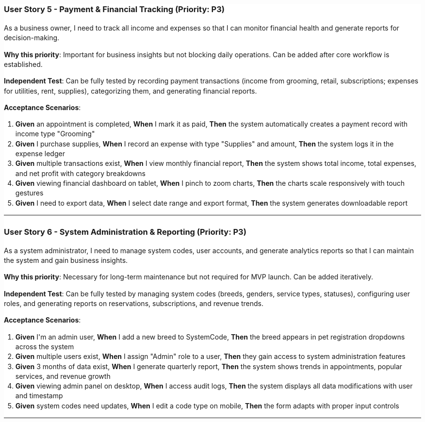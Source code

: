 ### User Story 5 - Payment & Financial Tracking (Priority: P3)

As a business owner, I need to track all income and expenses so that I can monitor financial health and generate reports for decision-making.

**Why this priority**: Important for business insights but not blocking daily operations. Can be added after core workflow is established.

**Independent Test**: Can be fully tested by recording payment transactions (income from grooming, retail, subscriptions; expenses for utilities, rent, supplies), categorizing them, and generating financial reports.

**Acceptance Scenarios**:

1. **Given** an appointment is completed, **When** I mark it as paid, **Then** the system automatically creates a payment record with income type "Grooming"
2. **Given** I purchase supplies, **When** I record an expense with type "Supplies" and amount, **Then** the system logs it in the expense ledger
3. **Given** multiple transactions exist, **When** I view monthly financial report, **Then** the system shows total income, total expenses, and net profit with category breakdowns
4. **Given** viewing financial dashboard on tablet, **When** I pinch to zoom charts, **Then** the charts scale responsively with touch gestures
5. **Given** I need to export data, **When** I select date range and export format, **Then** the system generates downloadable report

---

### User Story 6 - System Administration & Reporting (Priority: P3)

As a system administrator, I need to manage system codes, user accounts, and generate analytics reports so that I can maintain the system and gain business insights.

**Why this priority**: Necessary for long-term maintenance but not required for MVP launch. Can be added iteratively.

**Independent Test**: Can be fully tested by managing system codes (breeds, genders, service types, statuses), configuring user roles, and generating reports on reservations, subscriptions, and revenue trends.

**Acceptance Scenarios**:

1. **Given** I'm an admin user, **When** I add a new breed to SystemCode, **Then** the breed appears in pet registration dropdowns across the system
2. **Given** multiple users exist, **When** I assign "Admin" role to a user, **Then** they gain access to system administration features
3. **Given** 3 months of data exist, **When** I generate quarterly report, **Then** the system shows trends in appointments, popular services, and revenue growth
4. **Given** viewing admin panel on desktop, **When** I access audit logs, **Then** the system displays all data modifications with user and timestamp
5. **Given** system codes need updates, **When** I edit a code type on mobile, **Then** the form adapts with proper input controls

---
